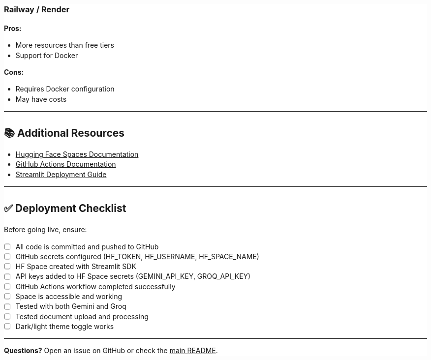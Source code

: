 ### Railway / Render

**Pros:**
- More resources than free tiers
- Support for Docker

**Cons:**
- Requires Docker configuration
- May have costs

---

## 📚 Additional Resources

- [Hugging Face Spaces Documentation](https://huggingface.co/docs/hub/spaces)
- [GitHub Actions Documentation](https://docs.github.com/actions)
- [Streamlit Deployment Guide](https://docs.streamlit.io/streamlit-community-cloud/get-started/deploy-an-app)

---

## ✅ Deployment Checklist

Before going live, ensure:

- [ ] All code is committed and pushed to GitHub
- [ ] GitHub secrets configured (HF_TOKEN, HF_USERNAME, HF_SPACE_NAME)
- [ ] HF Space created with Streamlit SDK
- [ ] API keys added to HF Space secrets (GEMINI_API_KEY, GROQ_API_KEY)
- [ ] GitHub Actions workflow completed successfully
- [ ] Space is accessible and working
- [ ] Tested with both Gemini and Groq
- [ ] Tested document upload and processing
- [ ] Dark/light theme toggle works

---

**Questions?** Open an issue on GitHub or check the [main README](../README.md).
